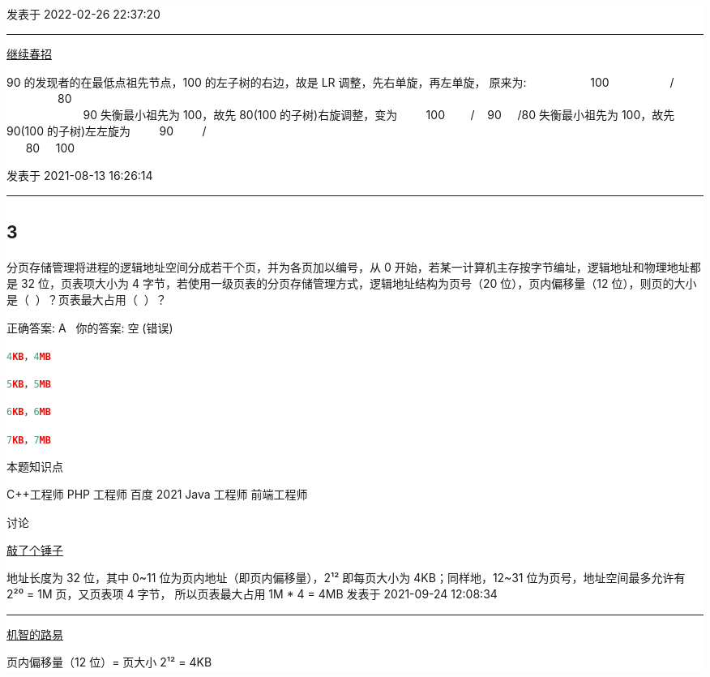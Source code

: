 发表于 2022-02-26 22:37:20

* * *

[继续春招](https://www.nowcoder.com/profile/929254462)

90 的发现者的在最低点祖先节点，100 的左子树的右边，故是 LR 调整，先右单旋，再左单旋，
原来为:                    100
                  /
                80
                      \
                        90
失衡最小祖先为 100，故先 80(100 的子树)右旋调整，变为         100        /    90
    /80 失衡最小祖先为 100，故先 90(100 的子树)左左旋为         90
        /    \
      80     100

发表于 2021-08-13 16:26:14

* * *

## 3

分页存储管理将进程的逻辑地址空间分成若干个页，并为各页加以编号，从 0 开始，若某一计算机主存按字节编址，逻辑地址和物理地址都是 32 位，页表项大小为 4 字节，若使用一级页表的分页存储管理方式，逻辑地址结构为页号（20 位），页内偏移量（12 位），则页的大小是（  ）？页表最大占用（  ）？

正确答案: A   你的答案: 空 (错误)

```cpp
4KB，4MB
```

```cpp
5KB，5MB
```

```cpp
6KB，6MB
```

```cpp
7KB，7MB
```

本题知识点

C++工程师 PHP 工程师 百度 2021 Java 工程师 前端工程师

讨论

[敲了个锤子](https://www.nowcoder.com/profile/80190292)

地址长度为 32 位，其中 0~11 位为页内地址（即页内偏移量），2¹² 即每页大小为 4KB；同样地，12~31 位为页号，地址空间最多允许有 2²⁰ = 1M 页，又页表项 4 字节， 所以页表最大占用 1M * 4 = 4MB 发表于 2021-09-24 12:08:34

* * *

[机智的路易](https://www.nowcoder.com/profile/747109063)

页内偏移量（12 位）= 页大小 2¹² = 4KB
